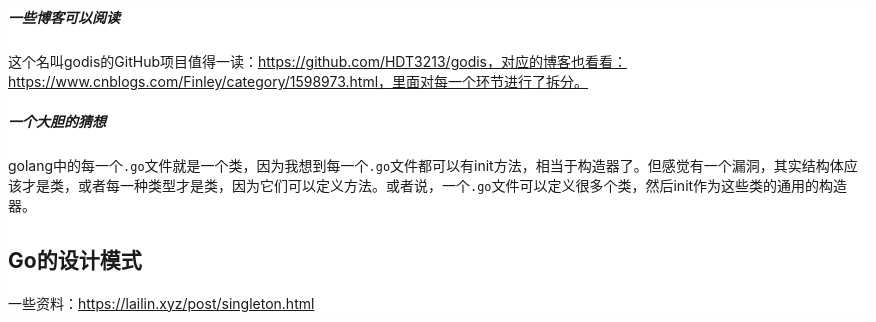 

##### 一些博客可以阅读

这个名叫godis的GitHub项目值得一读：https://github.com/HDT3213/godis，对应的博客也看看：https://www.cnblogs.com/Finley/category/1598973.html，里面对每一个环节进行了拆分。





##### 一个大胆的猜想

golang中的每一个`.go`文件就是一个类，因为我想到每一个`.go`文件都可以有init方法，相当于构造器了。但感觉有一个漏洞，其实结构体应该才是类，或者每一种类型才是类，因为它们可以定义方法。或者说，一个`.go`文件可以定义很多个类，然后init作为这些类的通用的构造器。







## Go的设计模式

一些资料：https://lailin.xyz/post/singleton.html